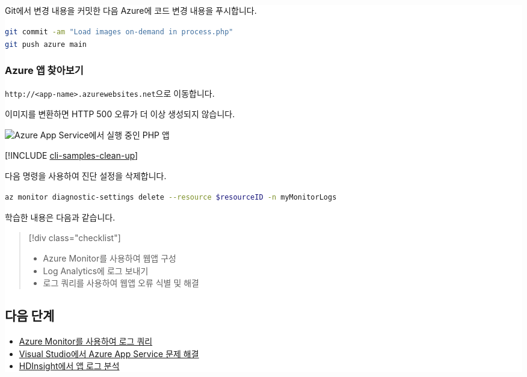 Git에서 변경 내용을 커밋한 다음 Azure에 코드 변경 내용을 푸시합니다.

```bash
git commit -am "Load images on-demand in process.php"
git push azure main
```

### <a name="browse-to-the-azure-app"></a>Azure 앱 찾아보기

`http://<app-name>.azurewebsites.net`으로 이동합니다. 

이미지를 변환하면 HTTP 500 오류가 더 이상 생성되지 않습니다.

![Azure App Service에서 실행 중인 PHP 앱](./media/tutorial-azure-monitor/sample-monitor-app-working.png)

[!INCLUDE [cli-samples-clean-up](../../includes/cli-samples-clean-up.md)]

다음 명령을 사용하여 진단 설정을 삭제합니다.

```bash
az monitor diagnostic-settings delete --resource $resourceID -n myMonitorLogs
```
학습한 내용은 다음과 같습니다.

> [!div class="checklist"]
> * Azure Monitor를 사용하여 웹앱 구성
> * Log Analytics에 로그 보내기
> * 로그 쿼리를 사용하여 웹앱 오류 식별 및 해결

## <a name="next-steps"></a><a name="nextsteps"></a> 다음 단계
* [Azure Monitor를 사용하여 로그 쿼리](../azure-monitor/logs/log-query-overview.md)
* [Visual Studio에서 Azure App Service 문제 해결](troubleshoot-dotnet-visual-studio.md)
* [HDInsight에서 앱 로그 분석](https://gallery.technet.microsoft.com/scriptcenter/Analyses-Windows-Azure-web-0b27d413)
